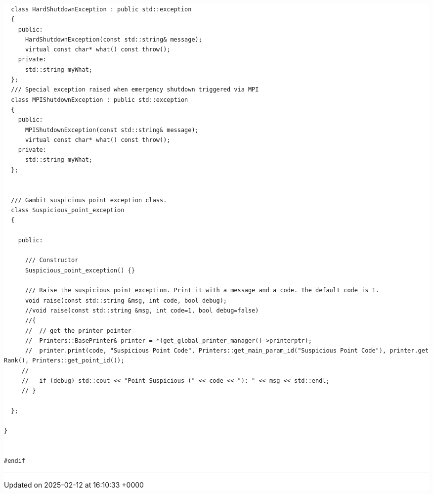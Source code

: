 ```
  class HardShutdownException : public std::exception
  {
    public:
      HardShutdownException(const std::string& message);
      virtual const char* what() const throw();
    private:
      std::string myWhat;
  };
  /// Special exception raised when emergency shutdown triggered via MPI
  class MPIShutdownException : public std::exception
  {
    public:
      MPIShutdownException(const std::string& message);
      virtual const char* what() const throw();
    private:
      std::string myWhat;
  };
  
  
  /// Gambit suspicious point exception class.
  class Suspicious_point_exception
  {

    public:

      /// Constructor
      Suspicious_point_exception() {}

      /// Raise the suspicious point exception. Print it with a message and a code. The default code is 1.
      void raise(const std::string &msg, int code, bool debug);
      //void raise(const std::string &msg, int code=1, bool debug=false)
      //{
      //  // get the printer pointer
      //  Printers::BasePrinter& printer = *(get_global_printer_manager()->printerptr);
      //  printer.print(code, "Suspicious Point Code", Printers::get_main_param_id("Suspicious Point Code"), printer.getRank(), Printers::get_point_id());
     // 
     //   if (debug) std::cout << "Point Suspicious (" << code << "): " << msg << std::endl;
     // }

  };

}


#endif
```


-------------------------------

Updated on 2025-02-12 at 16:10:33 +0000

